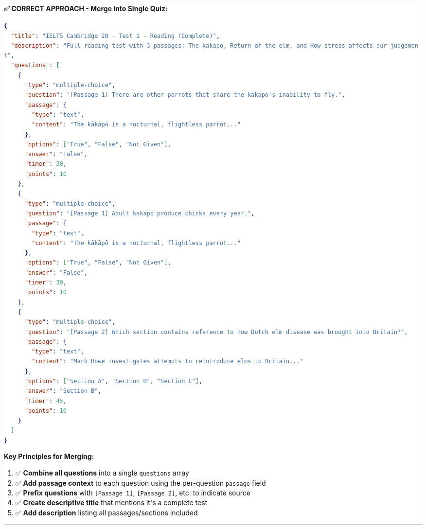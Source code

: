 **✅ CORRECT APPROACH - Merge into Single Quiz:**
```json
{
  "title": "IELTS Cambridge 20 - Test 1 - Reading (Complete)",
  "description": "Full reading test with 3 passages: The kākāpō, Return of the elm, and How stress affects our judgement",
  "questions": [
    {
      "type": "multiple-choice",
      "question": "[Passage 1] There are other parrots that share the kakapo's inability to fly.",
      "passage": {
        "type": "text",
        "content": "The kākāpō is a nocturnal, flightless parrot..."
      },
      "options": ["True", "False", "Not Given"],
      "answer": "False",
      "timer": 30,
      "points": 10
    },
    {
      "type": "multiple-choice",
      "question": "[Passage 1] Adult kakapo produce chicks every year.",
      "passage": {
        "type": "text",
        "content": "The kākāpō is a nocturnal, flightless parrot..."
      },
      "options": ["True", "False", "Not Given"],
      "answer": "False",
      "timer": 30,
      "points": 10
    },
    {
      "type": "multiple-choice",
      "question": "[Passage 2] Which section contains reference to how Dutch elm disease was brought into Britain?",
      "passage": {
        "type": "text",
        "content": "Mark Rowe investigates attempts to reintroduce elms to Britain..."
      },
      "options": ["Section A", "Section B", "Section C"],
      "answer": "Section B",
      "timer": 45,
      "points": 10
    }
  ]
}
```

**Key Principles for Merging:**
1. ✅ **Combine all questions** into a single `questions` array
2. ✅ **Add passage context** to each question using the per-question `passage` field
3. ✅ **Prefix questions** with `[Passage 1]`, `[Passage 2]`, etc. to indicate source
4. ✅ **Create descriptive title** that mentions it's a complete test
5. ✅ **Add description** listing all passages/sections included

---